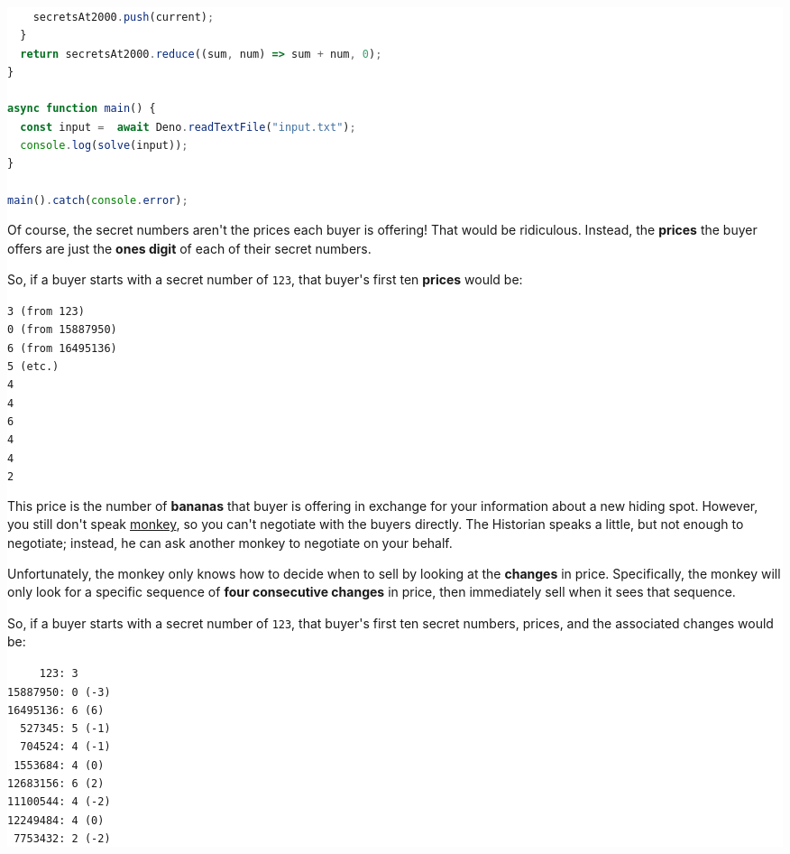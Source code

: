 ```ts
    secretsAt2000.push(current);
  }
  return secretsAt2000.reduce((sum, num) => sum + num, 0);
}

async function main() {
  const input =  await Deno.readTextFile("input.txt");
  console.log(solve(input));
}

main().catch(console.error);
```

Of course, the secret numbers aren't the prices each buyer is offering! That would be ridiculous. Instead, the **prices** the buyer offers are just the **ones digit** of each of their secret numbers.

So, if a buyer starts with a secret number of `123`, that buyer's first ten **prices** would be:

```
3 (from 123)
0 (from 15887950)
6 (from 16495136)
5 (etc.)
4
4
6
4
4
2
```

This price is the number of **bananas** that buyer is offering in exchange for your information about a new hiding spot. However, you still don't speak [monkey](https://adventofcode.com/2022/day/21), so you can't negotiate with the buyers directly. The Historian speaks a little, but not enough to negotiate; instead, he can ask another monkey to negotiate on your behalf.

Unfortunately, the monkey only knows how to decide when to sell by looking at the **changes** in price. Specifically, the monkey will only look for a specific sequence of **four consecutive changes** in price, then immediately sell when it sees that sequence.

So, if a buyer starts with a secret number of `123`, that buyer's first ten secret numbers, prices, and the associated changes would be:

```
     123: 3 
15887950: 0 (-3)
16495136: 6 (6)
  527345: 5 (-1)
  704524: 4 (-1)
 1553684: 4 (0)
12683156: 6 (2)
11100544: 4 (-2)
12249484: 4 (0)
 7753432: 2 (-2)
```
